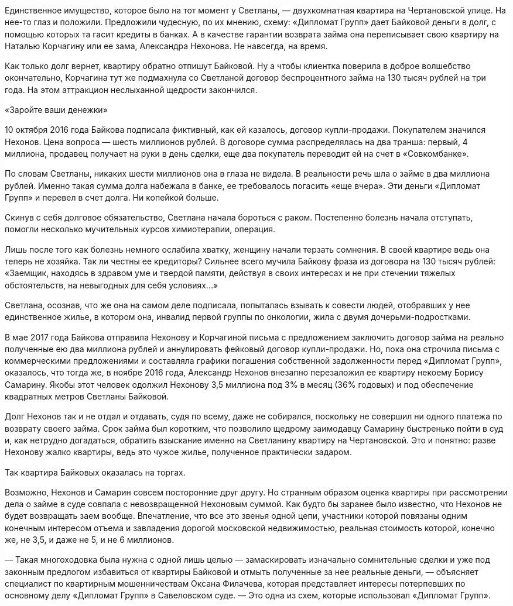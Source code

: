 Единственное имущество, которое было на тот момент у Светланы, — двухкомнатная квартира на Чертановской улице. На нее-то глаз и положили. Предложили чудесную, по их мнению, схему: «Дипломат Групп» дает Байковой деньги в долг, с помощью которых та гасит кредиты в банках. А в качестве гарантии возврата займа она переписывает свою квартиру на Наталью Корчагину или ее зама, Александра Нехонова. Не навсегда, на время.

Как только долг вернет, квартиру обратно отпишут Байковой. Ну а чтобы клиентка поверила в доброе волшебство окончательно, Корчагина тут же подмахнула со Светланой договор беспроцентного займа на 130 тысяч рублей на три года. На этом аттракцион неслыханной щедрости закончился.

«Заройте ваши денежки»

10 октября 2016 года Байкова подписала фиктивный, как ей казалось, договор купли-продажи. Покупателем значился Нехонов. Цена вопроса — шесть миллионов рублей. В договоре сумма распределялась на два транша: первый, 4 миллиона, продавец получает на руки в день сделки, еще два покупатель переводит ей на счет в «Совкомбанке».

По словам Светланы, никаких шести миллионов она в глаза не видела. В реальности речь шла о займе в два миллиона рублей. Именно такая сумма долга набежала в банке, ее требовалось погасить «еще вчера». Эти деньги «Дипломат Групп» и перевел в счет долга. Ни копейкой больше.

Скинув с себя долговое обязательство, Светлана начала бороться с раком. Постепенно болезнь начала отступать, помогли несколько мучительных курсов химиотерапии, операция.

Лишь после того как болезнь немного ослабила хватку, женщину начали терзать сомнения. В своей квартире ведь она теперь не хозяйка. Так ли честны ее кредиторы? Сильнее всего мучила Байкову фраза из договора на 130 тысяч рублей: «Заемщик, находясь в здравом уме и твердой памяти, действуя в своих интересах и не при стечении тяжелых обстоятельств, на невыгодных для себя условиях...»

Светлана, осознав, что же она на самом деле подписала, попыталась взывать к совести людей, отобравших у нее единственное жилье, в котором она, инвалид первой группы по онкологии, жила с двумя дочерьми-подростками.

В мае 2017 года Байкова отправила Нехонову и Корчагиной письма с предложением заключить договор займа на реально полученные ею два миллиона рублей и аннулировать фейковый договор купли-продажи. Но, пока она строчила письма с коммерческими предложениями и составляла графики погашения собственной задолженности перед «Дипломат Групп», оказалось, что тогда же, в ноябре 2016 года, Александр Нехонов внезапно перезаложил ее квартиру некоему Борису Самарину. Якобы этот человек одолжил Нехонову 3,5 миллиона под 3% в месяц (36% годовых) и под обеспечение квадратных метров Светланы Байковой.

Долг Нехонов так и не отдал и отдавать, судя по всему, даже не собирался, поскольку не совершил ни одного платежа по возврату своего займа. Срок займа был коротким, что позволило щедрому заимодавцу Самарину быстренько пойти в суд и, как нетрудно догадаться, обратить взыскание именно на Светланину квартиру на Чертановской. Это и понятно: разве Нехонову жалко квартиры, ведь это чужое жилье, полученное практически задаром.

Так квартира Байковых оказалась на торгах.

Возможно, Нехонов и Самарин совсем посторонние друг другу. Но странным образом оценка квартиры при рассмотрении дела о займе в суде совпала с невозвращенной Нехоновым суммой. Как будто бы заранее было известно, что Нехонов не будет возвращать заем вообще. Впечатление, что все это звенья одной цепи, участники которой повязаны одним конечным интересом отъема и завладения дорогой московской недвижимостью, реальная стоимость которой, конечно же, не 3,5, и даже не 5, и не 6 миллионов.

— Такая многоходовка была нужна с одной лишь целью — замаскировать изначально сомнительные сделки и уже под законным предлогом избавиться от квартиры Байковой и отмыть полученные за нее реальные деньги, — объясняет специалист по квартирным мошенничествам Оксана Филачева, которая представляет интересы потерпевших по основному делу «Дипломат Групп» в Савеловском суде. — Это одна из схем, которые использовал «Дипломат Групп».
